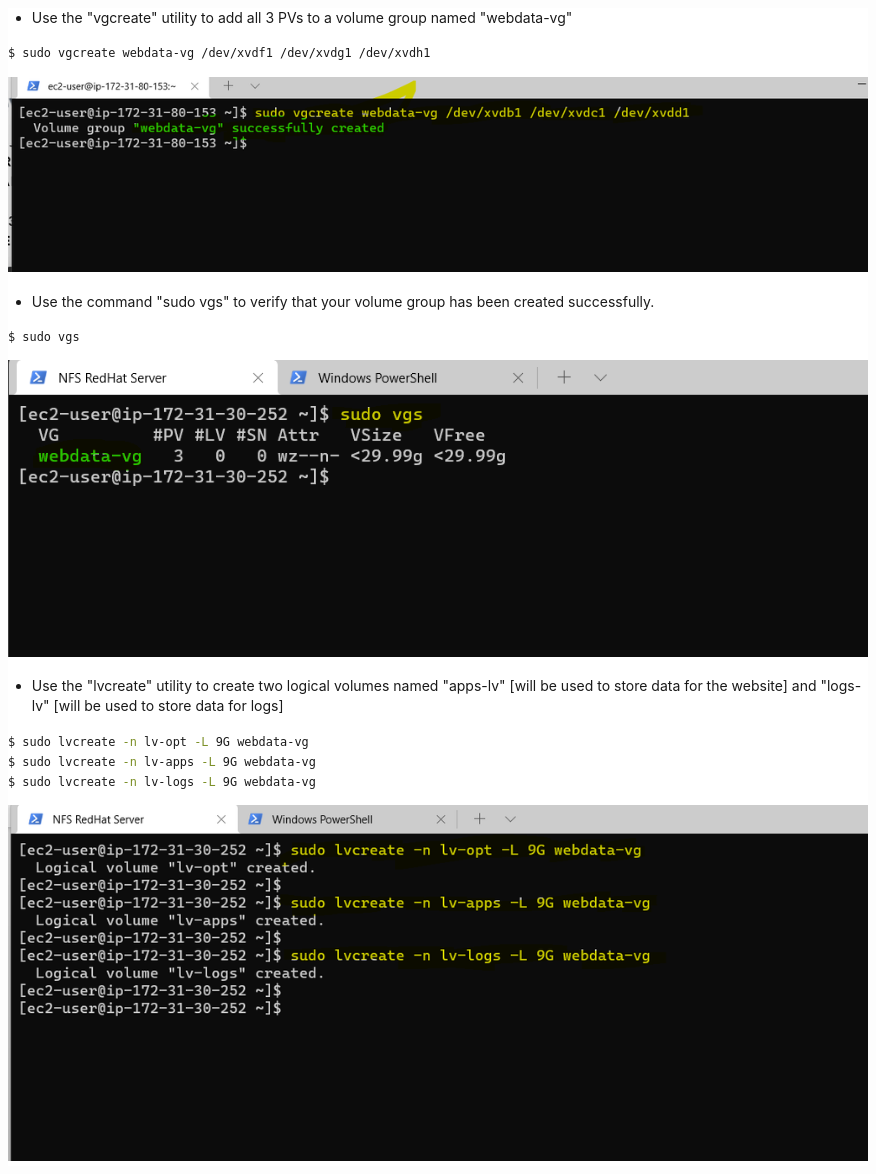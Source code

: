   * Use the "vgcreate" utility to add all 3 PVs to a volume group named "webdata-vg"
  
```bash
$ sudo vgcreate webdata-vg /dev/xvdf1 /dev/xvdg1 /dev/xvdh1
```
  ![using vgcreate utility](./images6/vgcreate.png)

  * Use the command "sudo vgs" to verify that your volume group has been created successfully.

```bash
$ sudo vgs
```
  ![using vgcreate utility](./images7/vgs.png)

  * Use the "lvcreate" utility to create two logical volumes named "apps-lv" [will be used to store data for the website] and "logs-lv" [will be used to store data for logs]

```bash
$ sudo lvcreate -n lv-opt -L 9G webdata-vg
$ sudo lvcreate -n lv-apps -L 9G webdata-vg
$ sudo lvcreate -n lv-logs -L 9G webdata-vg
```
  ![using lvcreate utility](./images7/lvcreate.png)